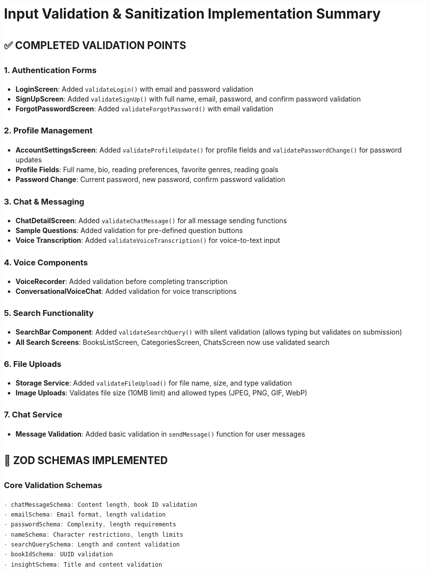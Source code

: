 # Input Validation & Sanitization Implementation Summary

## ✅ COMPLETED VALIDATION POINTS

### 1. **Authentication Forms**
- **LoginScreen**: Added `validateLogin()` with email and password validation
- **SignUpScreen**: Added `validateSignUp()` with full name, email, password, and confirm password validation
- **ForgotPasswordScreen**: Added `validateForgotPassword()` with email validation

### 2. **Profile Management**
- **AccountSettingsScreen**: Added `validateProfileUpdate()` for profile fields and `validatePasswordChange()` for password updates
- **Profile Fields**: Full name, bio, reading preferences, favorite genres, reading goals
- **Password Change**: Current password, new password, confirm password validation

### 3. **Chat & Messaging**
- **ChatDetailScreen**: Added `validateChatMessage()` for all message sending functions
- **Sample Questions**: Added validation for pre-defined question buttons
- **Voice Transcription**: Added `validateVoiceTranscription()` for voice-to-text input

### 4. **Voice Components**
- **VoiceRecorder**: Added validation before completing transcription
- **ConversationalVoiceChat**: Added validation for voice transcriptions

### 5. **Search Functionality**
- **SearchBar Component**: Added `validateSearchQuery()` with silent validation (allows typing but validates on submission)
- **All Search Screens**: BooksListScreen, CategoriesScreen, ChatsScreen now use validated search

### 6. **File Uploads**
- **Storage Service**: Added `validateFileUpload()` for file name, size, and type validation
- **Image Uploads**: Validates file size (10MB limit) and allowed types (JPEG, PNG, GIF, WebP)

### 7. **Chat Service**
- **Message Validation**: Added basic validation in `sendMessage()` function for user messages

## 🔧 ZOD SCHEMAS IMPLEMENTED

### Core Validation Schemas
```typescript
- chatMessageSchema: Content length, book ID validation
- emailSchema: Email format, length validation
- passwordSchema: Complexity, length requirements
- nameSchema: Character restrictions, length limits
- searchQuerySchema: Length and content validation
- bookIdSchema: UUID validation
- insightSchema: Title and content validation
```
